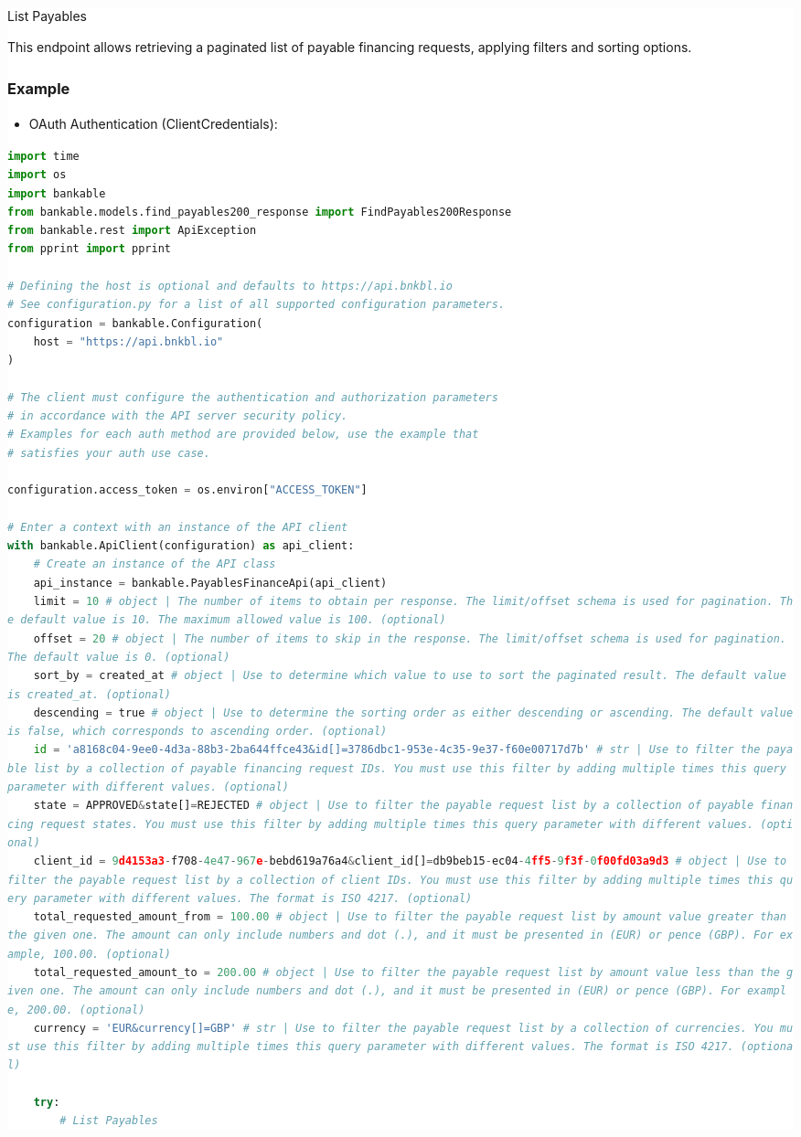 List Payables

This endpoint allows retrieving a paginated list of payable financing requests, applying filters and sorting options.

### Example

* OAuth Authentication (ClientCredentials):

```python
import time
import os
import bankable
from bankable.models.find_payables200_response import FindPayables200Response
from bankable.rest import ApiException
from pprint import pprint

# Defining the host is optional and defaults to https://api.bnkbl.io
# See configuration.py for a list of all supported configuration parameters.
configuration = bankable.Configuration(
    host = "https://api.bnkbl.io"
)

# The client must configure the authentication and authorization parameters
# in accordance with the API server security policy.
# Examples for each auth method are provided below, use the example that
# satisfies your auth use case.

configuration.access_token = os.environ["ACCESS_TOKEN"]

# Enter a context with an instance of the API client
with bankable.ApiClient(configuration) as api_client:
    # Create an instance of the API class
    api_instance = bankable.PayablesFinanceApi(api_client)
    limit = 10 # object | The number of items to obtain per response. The limit/offset schema is used for pagination. The default value is 10. The maximum allowed value is 100. (optional)
    offset = 20 # object | The number of items to skip in the response. The limit/offset schema is used for pagination. The default value is 0. (optional)
    sort_by = created_at # object | Use to determine which value to use to sort the paginated result. The default value is created_at. (optional)
    descending = true # object | Use to determine the sorting order as either descending or ascending. The default value is false, which corresponds to ascending order. (optional)
    id = 'a8168c04-9ee0-4d3a-88b3-2ba644ffce43&id[]=3786dbc1-953e-4c35-9e37-f60e00717d7b' # str | Use to filter the payable list by a collection of payable financing request IDs. You must use this filter by adding multiple times this query parameter with different values. (optional)
    state = APPROVED&state[]=REJECTED # object | Use to filter the payable request list by a collection of payable financing request states. You must use this filter by adding multiple times this query parameter with different values. (optional)
    client_id = 9d4153a3-f708-4e47-967e-bebd619a76a4&client_id[]=db9beb15-ec04-4ff5-9f3f-0f00fd03a9d3 # object | Use to filter the payable request list by a collection of client IDs. You must use this filter by adding multiple times this query parameter with different values. The format is ISO 4217. (optional)
    total_requested_amount_from = 100.00 # object | Use to filter the payable request list by amount value greater than the given one. The amount can only include numbers and dot (.), and it must be presented in (EUR) or pence (GBP). For example, 100.00. (optional)
    total_requested_amount_to = 200.00 # object | Use to filter the payable request list by amount value less than the given one. The amount can only include numbers and dot (.), and it must be presented in (EUR) or pence (GBP). For example, 200.00. (optional)
    currency = 'EUR&currency[]=GBP' # str | Use to filter the payable request list by a collection of currencies. You must use this filter by adding multiple times this query parameter with different values. The format is ISO 4217. (optional)

    try:
        # List Payables
```